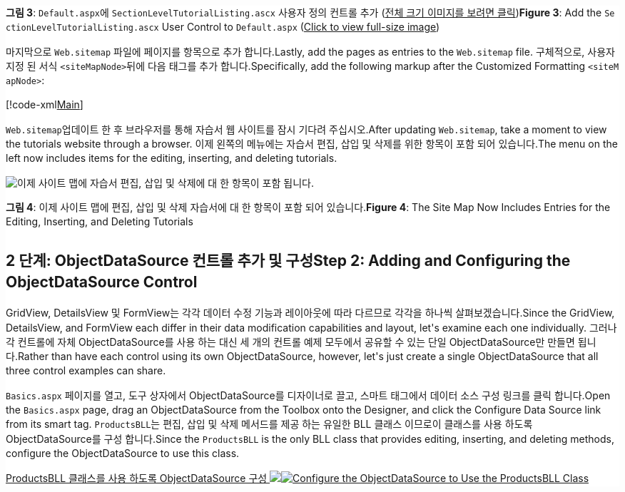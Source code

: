 <span data-ttu-id="0c2a7-132">**그림 3**: `Default.aspx`에 `SectionLevelTutorialListing.ascx` 사용자 정의 컨트롤 추가 ([전체 크기 이미지를 보려면 클릭](an-overview-of-inserting-updating-and-deleting-data-cs/_static/image7.png))</span><span class="sxs-lookup"><span data-stu-id="0c2a7-132">**Figure 3**: Add the `SectionLevelTutorialListing.ascx` User Control to `Default.aspx` ([Click to view full-size image](an-overview-of-inserting-updating-and-deleting-data-cs/_static/image7.png))</span></span>

<span data-ttu-id="0c2a7-133">마지막으로 `Web.sitemap` 파일에 페이지를 항목으로 추가 합니다.</span><span class="sxs-lookup"><span data-stu-id="0c2a7-133">Lastly, add the pages as entries to the `Web.sitemap` file.</span></span> <span data-ttu-id="0c2a7-134">구체적으로, 사용자 지정 된 서식 `<siteMapNode>`뒤에 다음 태그를 추가 합니다.</span><span class="sxs-lookup"><span data-stu-id="0c2a7-134">Specifically, add the following markup after the Customized Formatting `<siteMapNode>`:</span></span>

[!code-xml[Main](an-overview-of-inserting-updating-and-deleting-data-cs/samples/sample1.xml)]

<span data-ttu-id="0c2a7-135">`Web.sitemap`업데이트 한 후 브라우저를 통해 자습서 웹 사이트를 잠시 기다려 주십시오.</span><span class="sxs-lookup"><span data-stu-id="0c2a7-135">After updating `Web.sitemap`, take a moment to view the tutorials website through a browser.</span></span> <span data-ttu-id="0c2a7-136">이제 왼쪽의 메뉴에는 자습서 편집, 삽입 및 삭제를 위한 항목이 포함 되어 있습니다.</span><span class="sxs-lookup"><span data-stu-id="0c2a7-136">The menu on the left now includes items for the editing, inserting, and deleting tutorials.</span></span>

![이제 사이트 맵에 자습서 편집, 삽입 및 삭제에 대 한 항목이 포함 됩니다.](an-overview-of-inserting-updating-and-deleting-data-cs/_static/image8.png)

<span data-ttu-id="0c2a7-138">**그림 4**: 이제 사이트 맵에 편집, 삽입 및 삭제 자습서에 대 한 항목이 포함 되어 있습니다.</span><span class="sxs-lookup"><span data-stu-id="0c2a7-138">**Figure 4**: The Site Map Now Includes Entries for the Editing, Inserting, and Deleting Tutorials</span></span>

## <a name="step-2-adding-and-configuring-the-objectdatasource-control"></a><span data-ttu-id="0c2a7-139">2 단계: ObjectDataSource 컨트롤 추가 및 구성</span><span class="sxs-lookup"><span data-stu-id="0c2a7-139">Step 2: Adding and Configuring the ObjectDataSource Control</span></span>

<span data-ttu-id="0c2a7-140">GridView, DetailsView 및 FormView는 각각 데이터 수정 기능과 레이아웃에 따라 다르므로 각각을 하나씩 살펴보겠습니다.</span><span class="sxs-lookup"><span data-stu-id="0c2a7-140">Since the GridView, DetailsView, and FormView each differ in their data modification capabilities and layout, let's examine each one individually.</span></span> <span data-ttu-id="0c2a7-141">그러나 각 컨트롤에 자체 ObjectDataSource를 사용 하는 대신 세 개의 컨트롤 예제 모두에서 공유할 수 있는 단일 ObjectDataSource만 만들면 됩니다.</span><span class="sxs-lookup"><span data-stu-id="0c2a7-141">Rather than have each control using its own ObjectDataSource, however, let's just create a single ObjectDataSource that all three control examples can share.</span></span>

<span data-ttu-id="0c2a7-142">`Basics.aspx` 페이지를 열고, 도구 상자에서 ObjectDataSource를 디자이너로 끌고, 스마트 태그에서 데이터 소스 구성 링크를 클릭 합니다.</span><span class="sxs-lookup"><span data-stu-id="0c2a7-142">Open the `Basics.aspx` page, drag an ObjectDataSource from the Toolbox onto the Designer, and click the Configure Data Source link from its smart tag.</span></span> <span data-ttu-id="0c2a7-143">`ProductsBLL`는 편집, 삽입 및 삭제 메서드를 제공 하는 유일한 BLL 클래스 이므로이 클래스를 사용 하도록 ObjectDataSource를 구성 합니다.</span><span class="sxs-lookup"><span data-stu-id="0c2a7-143">Since the `ProductsBLL` is the only BLL class that provides editing, inserting, and deleting methods, configure the ObjectDataSource to use this class.</span></span>

<span data-ttu-id="0c2a7-144">[ProductsBLL 클래스를 사용 하도록 ObjectDataSource 구성 ![](an-overview-of-inserting-updating-and-deleting-data-cs/_static/image10.png)](an-overview-of-inserting-updating-and-deleting-data-cs/_static/image9.png)</span><span class="sxs-lookup"><span data-stu-id="0c2a7-144">[![Configure the ObjectDataSource to Use the ProductsBLL Class](an-overview-of-inserting-updating-and-deleting-data-cs/_static/image10.png)](an-overview-of-inserting-updating-and-deleting-data-cs/_static/image9.png)</span></span>
